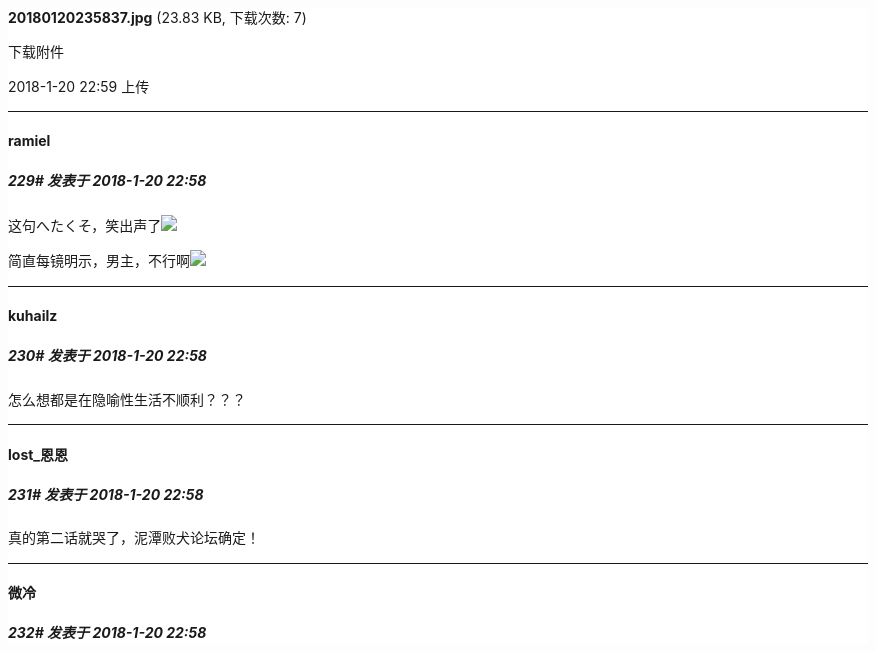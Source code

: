 <strong>20180120235837.jpg</strong> (23.83 KB, 下载次数: 7)

下载附件

2018-1-20 22:59 上传












*****

####  ramiel  
##### 229#       发表于 2018-1-20 22:58




这句へたくそ，笑出声了<img src="https://static.saraba1st.com/image/smiley/face2017/053.png" referrerpolicy="no-referrer">

简直每镜明示，男主，不行啊<img src="https://static.saraba1st.com/image/smiley/face2017/049.png" referrerpolicy="no-referrer">







*****

####  kuhailz  
##### 230#       发表于 2018-1-20 22:58




怎么想都是在隐喻性生活不顺利？？？







*****

####  lost_恩恩  
##### 231#       发表于 2018-1-20 22:58




真的第二话就哭了，泥潭败犬论坛确定！







*****

####  微冷  
##### 232#       发表于 2018-1-20 22:58
